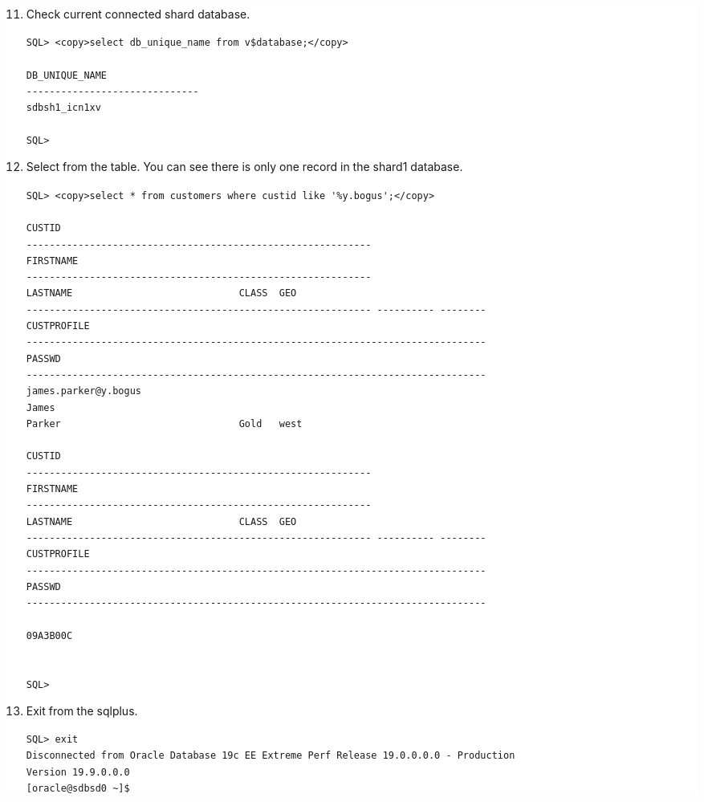    

11. Check current connected shard database.

    ```
    SQL> <copy>select db_unique_name from v$database;</copy>
    
    DB_UNIQUE_NAME
    ------------------------------
    sdbsh1_icn1xv
    
    SQL> 
    ```

    

12. Select from the table. You can see there is only one record in the shard1 database.

    ```
    SQL> <copy>select * from customers where custid like '%y.bogus';</copy>
    
    CUSTID
    ------------------------------------------------------------
    FIRSTNAME
    ------------------------------------------------------------
    LASTNAME						     CLASS	GEO
    ------------------------------------------------------------ ---------- --------
    CUSTPROFILE
    --------------------------------------------------------------------------------
    PASSWD
    --------------------------------------------------------------------------------
    james.parker@y.bogus
    James
    Parker							     Gold	west
    
    CUSTID
    ------------------------------------------------------------
    FIRSTNAME
    ------------------------------------------------------------
    LASTNAME						     CLASS	GEO
    ------------------------------------------------------------ ---------- --------
    CUSTPROFILE
    --------------------------------------------------------------------------------
    PASSWD
    --------------------------------------------------------------------------------
    
    09A3B00C
    
    
    SQL> 
    ```

    

13. Exit from the sqlplus.

    ```
    SQL> exit
    Disconnected from Oracle Database 19c EE Extreme Perf Release 19.0.0.0.0 - Production
    Version 19.9.0.0.0
    [oracle@sdbsd0 ~]$
    ```

